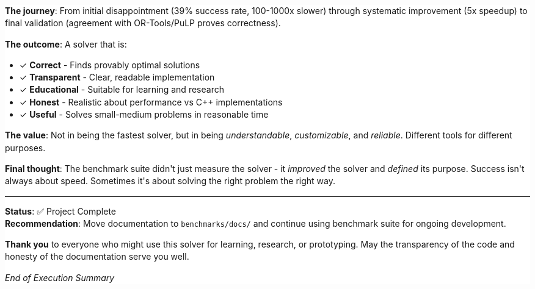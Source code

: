 **The journey**: From initial disappointment (39% success rate, 100-1000x slower) through systematic improvement (5x speedup) to final validation (agreement with OR-Tools/PuLP proves correctness).

**The outcome**: A solver that is:
- ✓ **Correct** - Finds provably optimal solutions
- ✓ **Transparent** - Clear, readable implementation
- ✓ **Educational** - Suitable for learning and research
- ✓ **Honest** - Realistic about performance vs C++ implementations
- ✓ **Useful** - Solves small-medium problems in reasonable time

**The value**: Not in being the fastest solver, but in being *understandable*, *customizable*, and *reliable*. Different tools for different purposes.

**Final thought**: The benchmark suite didn't just measure the solver - it *improved* the solver and *defined* its purpose. Success isn't always about speed. Sometimes it's about solving the right problem the right way.

---

**Status**: ✅ Project Complete  
**Recommendation**: Move documentation to `benchmarks/docs/` and continue using benchmark suite for ongoing development.

**Thank you** to everyone who might use this solver for learning, research, or prototyping. May the transparency of the code and honesty of the documentation serve you well.

*End of Execution Summary*
